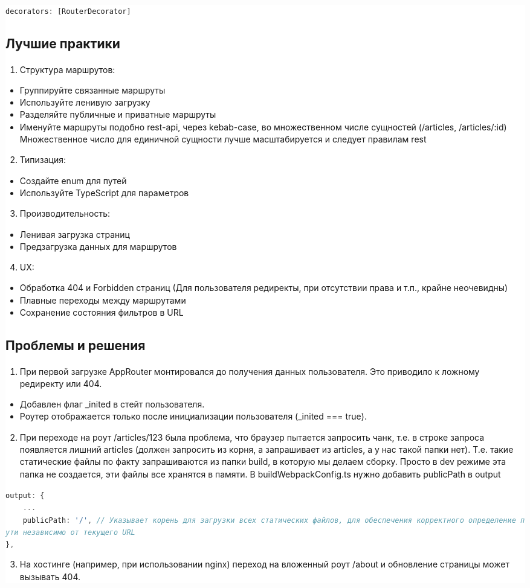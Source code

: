```ts
decorators: [RouterDecorator]
```

## Лучшие практики

1. Структура маршрутов:

- Группируйте связанные маршруты
- Используйте ленивую загрузку
- Разделяйте публичные и приватные маршруты
- Именуйте маршруты подобно rest-api, через kebab-case, во множественном числе сущностей (/articles, /articles/:id)
  Множественное число для единичной сущности лучше масштабируется и следует правилам rest

2. Типизация:

- Создайте enum для путей
- Используйте TypeScript для параметров

3. Производительность:

- Ленивая загрузка страниц
- Предзагрузка данных для маршрутов

4. UX:

- Обработка 404 и Forbidden страниц (Для пользователя редиректы, при отсутствии права и т.п., крайне неочевидны)
- Плавные переходы между маршрутами
- Сохранение состояния фильтров в URL

## Проблемы и решения

1. При первой загрузке AppRouter монтировался до получения данных пользователя. Это приводило к ложному редиректу или 404.

- Добавлен флаг _inited в стейт пользователя.
- Роутер отображается только после инициализации пользователя (_inited === true).

2. При переходе на роут /articles/123 была проблема, что браузер пытается запросить чанк,
   т.е. в строке запроса появляется лишний articles (должен запросить из корня, а запрашивает из articles, а у нас такой папки нет).
   Т.е. такие статические файлы по факту запрашиваются из папки build, в которую мы делаем сборку.
   Просто в dev режиме эта папка не создается, эти файлы все хранятся в памяти.
   В buildWebpackConfig.ts нужно добавить publicPath в output
```ts
output: {
    ...
    publicPath: '/', // Указывает корень для загрузки всех статических файлов, для обеспечения корректного определение пути независимо от текущего URL
},
```

3. На хостинге (например, при использовании nginx) переход на вложенный роут /about и обновление страницы может вызывать 404.
